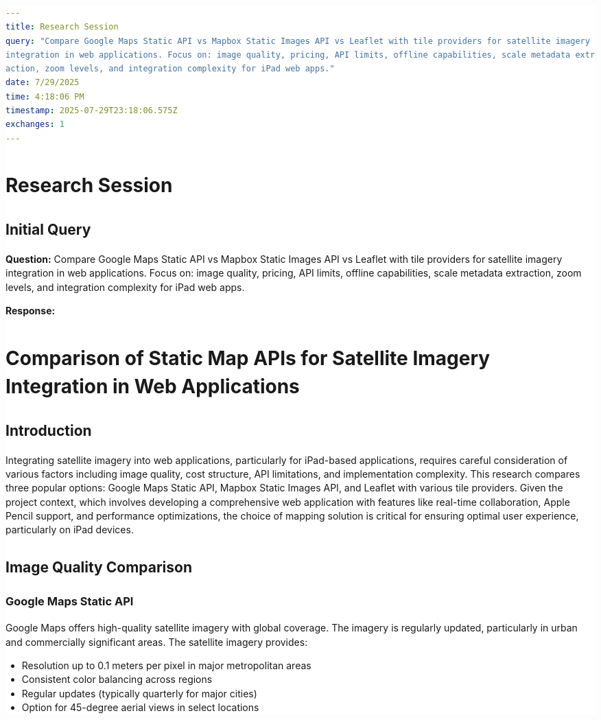 ```yaml
---
title: Research Session
query: "Compare Google Maps Static API vs Mapbox Static Images API vs Leaflet with tile providers for satellite imagery integration in web applications. Focus on: image quality, pricing, API limits, offline capabilities, scale metadata extraction, zoom levels, and integration complexity for iPad web apps."
date: 7/29/2025
time: 4:18:06 PM
timestamp: 2025-07-29T23:18:06.575Z
exchanges: 1
---
```


# Research Session

## Initial Query

**Question:** Compare Google Maps Static API vs Mapbox Static Images API vs Leaflet with tile providers for satellite imagery integration in web applications. Focus on: image quality, pricing, API limits, offline capabilities, scale metadata extraction, zoom levels, and integration complexity for iPad web apps.

**Response:**

# Comparison of Static Map APIs for Satellite Imagery Integration in Web Applications

## Introduction

Integrating satellite imagery into web applications, particularly for iPad-based applications, requires careful consideration of various factors including image quality, cost structure, API limitations, and implementation complexity. This research compares three popular options: Google Maps Static API, Mapbox Static Images API, and Leaflet with various tile providers. Given the project context, which involves developing a comprehensive web application with features like real-time collaboration, Apple Pencil support, and performance optimizations, the choice of mapping solution is critical for ensuring optimal user experience, particularly on iPad devices.

## Image Quality Comparison

### Google Maps Static API

Google Maps offers high-quality satellite imagery with global coverage. The imagery is regularly updated, particularly in urban and commercially significant areas. The satellite imagery provides:

- Resolution up to 0.1 meters per pixel in major metropolitan areas
- Consistent color balancing across regions
- Regular updates (typically quarterly for major cities)
- Option for 45-degree aerial views in select locations
